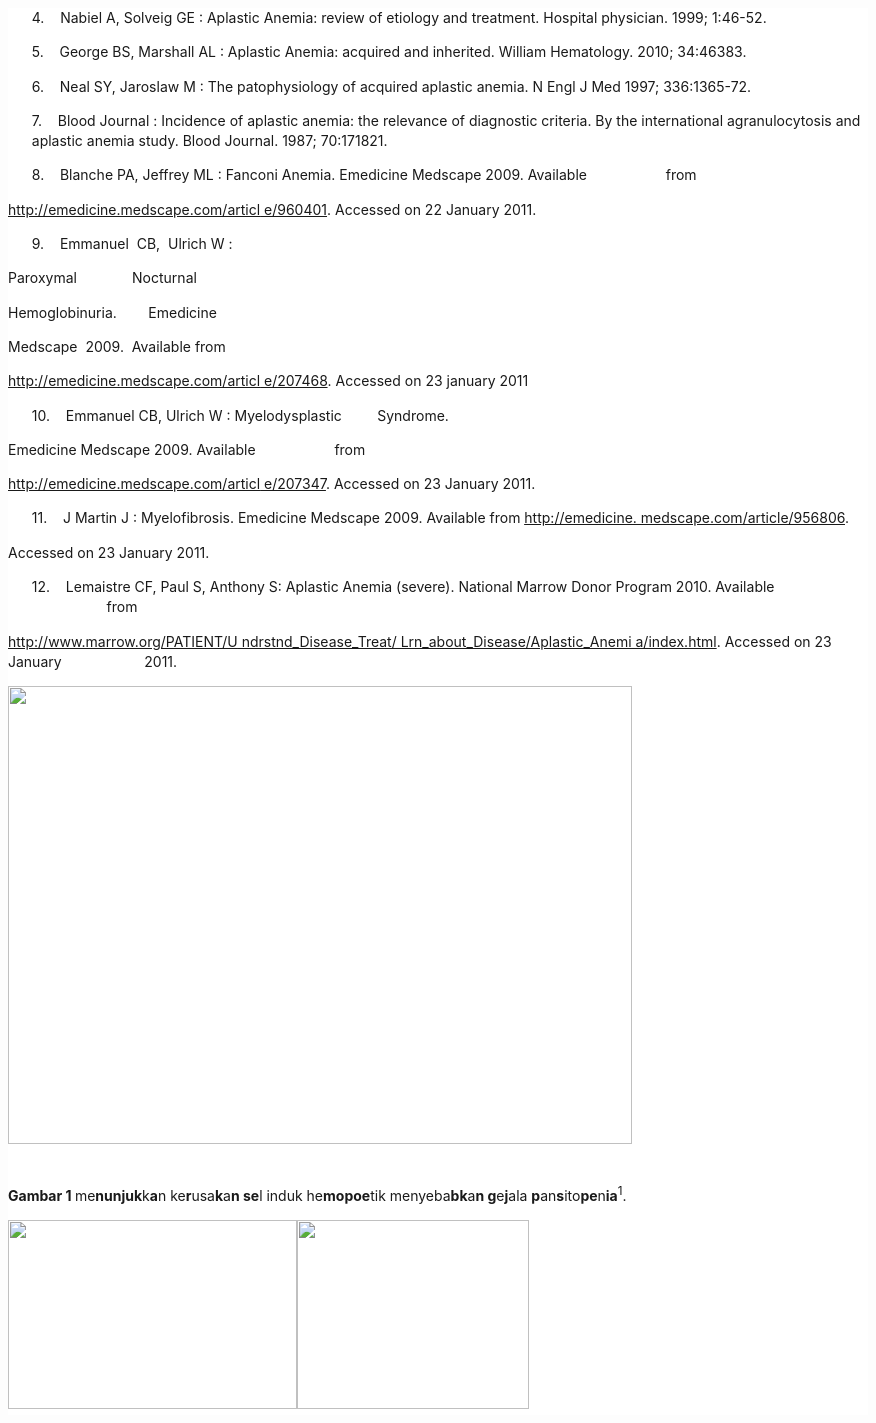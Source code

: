 <ul style="list-style:none;"><li>
<p><span class="font2">4. &nbsp;&nbsp;&nbsp;Nabiel A, Solveig GE : Aplastic Anemia: review of etiology and treatment. Hospital physician. 1999; 1:46-52.</span></p></li>
<li>
<p><span class="font2">5. &nbsp;&nbsp;&nbsp;George BS, Marshall AL : Aplastic Anemia: acquired and inherited. William Hematology. 2010; 34:46383.</span></p></li>
<li>
<p><span class="font2">6. &nbsp;&nbsp;&nbsp;Neal SY, Jaroslaw M : The patophysiology of acquired aplastic anemia. N Engl J Med 1997; 336:1365-72.</span></p></li>
<li>
<p><span class="font2">7. &nbsp;&nbsp;&nbsp;Blood Journal : Incidence of aplastic anemia: the relevance of diagnostic criteria. By the international agranulocytosis and aplastic anemia study. Blood Journal. 1987; 70:171821.</span></p></li>
<li>
<p><span class="font2">8. &nbsp;&nbsp;&nbsp;Blanche PA, Jeffrey ML : Fanconi Anemia. Emedicine Medscape 2009. Available &nbsp;&nbsp;&nbsp;&nbsp;&nbsp;&nbsp;&nbsp;&nbsp;&nbsp;&nbsp;&nbsp;&nbsp;&nbsp;&nbsp;&nbsp;&nbsp;&nbsp;&nbsp;&nbsp;from</span></p></li></ul>
<p><a href="http://emedicine.medscape.com/articl"><span class="font2" style="text-decoration:underline;">http://emedicine.medscape.com/articl</span></a><span class="font2" style="text-decoration:underline;"> e/960401</span><span class="font2">. Accessed on 22 January 2011.</span></p>
<ul style="list-style:none;"><li>
<p><span class="font2">9. &nbsp;&nbsp;&nbsp;Emmanuel &nbsp;CB, &nbsp;Ulrich W :</span></p></li></ul>
<p><span class="font2">Paroxymal &nbsp;&nbsp;&nbsp;&nbsp;&nbsp;&nbsp;&nbsp;&nbsp;&nbsp;&nbsp;&nbsp;&nbsp;&nbsp;Nocturnal</span></p>
<p><span class="font2">Hemoglobinuria. &nbsp;&nbsp;&nbsp;&nbsp;&nbsp;&nbsp;&nbsp;Emedicine</span></p>
<p><span class="font2">Medscape &nbsp;2009. &nbsp;Available from</span></p>
<p><a href="http://emedicine.medscape.com/articl"><span class="font2" style="text-decoration:underline;">http://emedicine.medscape.com/articl</span></a><span class="font2" style="text-decoration:underline;"> e/207468</span><span class="font2">. Accessed on 23 january 2011</span></p>
<ul style="list-style:none;"><li>
<p><span class="font2">10. &nbsp;&nbsp;&nbsp;Emmanuel CB, Ulrich W : Myelodysplastic &nbsp;&nbsp;&nbsp;&nbsp;&nbsp;&nbsp;&nbsp;&nbsp;Syndrome.</span></p></li></ul>
<p><span class="font2">Emedicine Medscape 2009. Available &nbsp;&nbsp;&nbsp;&nbsp;&nbsp;&nbsp;&nbsp;&nbsp;&nbsp;&nbsp;&nbsp;&nbsp;&nbsp;&nbsp;&nbsp;&nbsp;&nbsp;&nbsp;&nbsp;from</span></p>
<p><a href="http://emedicine.medscape.com/articl"><span class="font2" style="text-decoration:underline;">http://emedicine.medscape.com/articl</span></a><span class="font2" style="text-decoration:underline;"> e/207347</span><span class="font2">. Accessed on 23 January 2011.</span></p>
<ul style="list-style:none;"><li>
<p><span class="font2">11. &nbsp;&nbsp;&nbsp;J Martin J : Myelofibrosis. Emedicine Medscape 2009. Available from </span><a href="http://emedicine"><span class="font2" style="text-decoration:underline;">http://emedicine</span></a><span class="font2" style="text-decoration:underline;">. medscape.com/article/956806</span><span class="font2">.</span></p></li></ul>
<p><span class="font2">Accessed on 23 January 2011.</span></p>
<ul style="list-style:none;"><li>
<p><span class="font2">12. &nbsp;&nbsp;&nbsp;Lemaistre CF, Paul S, Anthony S: Aplastic Anemia (severe). National Marrow Donor Program 2010. Available &nbsp;&nbsp;&nbsp;&nbsp;&nbsp;&nbsp;&nbsp;&nbsp;&nbsp;&nbsp;&nbsp;&nbsp;&nbsp;&nbsp;&nbsp;&nbsp;&nbsp;&nbsp;&nbsp;from</span></p></li></ul>
<p><a href="http://www.marrow.org/PATIENT/U"><span class="font2" style="text-decoration:underline;">http://www.marrow.org/PATIENT/U</span></a><span class="font2" style="text-decoration:underline;"> ndrstnd_Disease_Treat/ Lrn_about_Disease/Aplastic_Anemi a/index.html</span><span class="font2">. Accessed on 23 January &nbsp;&nbsp;&nbsp;&nbsp;&nbsp;&nbsp;&nbsp;&nbsp;&nbsp;&nbsp;&nbsp;&nbsp;&nbsp;&nbsp;&nbsp;&nbsp;&nbsp;&nbsp;&nbsp;&nbsp;2011.</span></p>
<div><img src="https://jurnal.harianregional.com/media/7897-1.jpg" alt="" style="width:468pt;height:343pt;">
</div><br clear="all">
<p><span class="font1" style="font-weight:bold;">Gambar 1 </span><span class="font1">me</span><span class="font1" style="font-weight:bold;">nunjuk</span><span class="font1">k</span><span class="font1" style="font-weight:bold;">a</span><span class="font1">n ke</span><span class="font1" style="font-weight:bold;">r</span><span class="font1">usa</span><span class="font1" style="font-weight:bold;">k</span><span class="font1">a</span><span class="font1" style="font-weight:bold;">n se</span><span class="font1">l induk he</span><span class="font1" style="font-weight:bold;">mopoe</span><span class="font1">tik menyeba</span><span class="font1" style="font-weight:bold;">bk</span><span class="font1">a</span><span class="font1" style="font-weight:bold;">n g</span><span class="font1">e</span><span class="font1" style="font-weight:bold;">j</span><span class="font1">ala </span><span class="font1" style="font-weight:bold;">p</span><span class="font1">an</span><span class="font1" style="font-weight:bold;">s</span><span class="font1">ito</span><span class="font1" style="font-weight:bold;">pe</span><span class="font1">n</span><span class="font1" style="font-weight:bold;">ia</span><span class="font1"><sup>1</sup>.</span></p><img src="https://jurnal.harianregional.com/media/7897-2.jpg" alt="" style="width:217pt;height:142pt;"><img src="https://jurnal.harianregional.com/media/7897-3.jpg" alt="" style="width:174pt;height:142pt;">